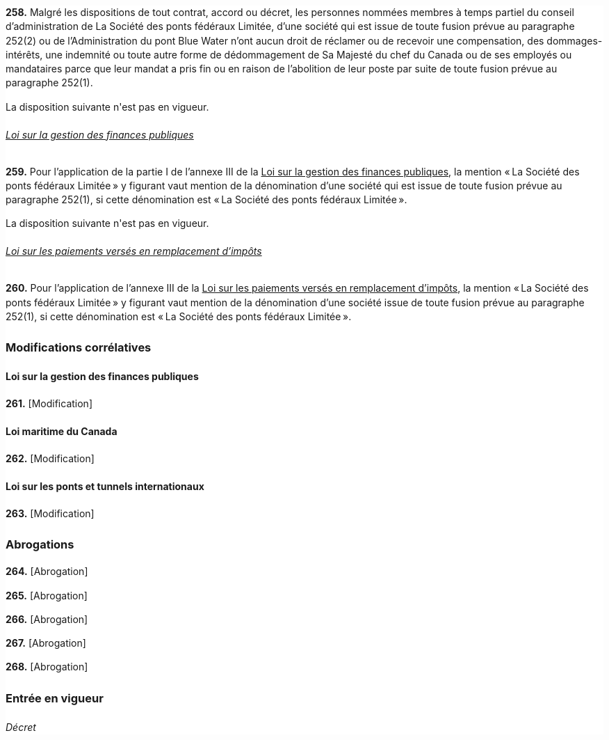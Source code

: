 **258.** Malgré les dispositions de tout contrat, accord ou décret, les personnes nommées membres à temps partiel du conseil d’administration de La Société des ponts fédéraux Limitée, d’une société qui est issue de toute fusion prévue au paragraphe 252(2) ou de l’Administration du pont Blue Water n’ont aucun droit de réclamer ou de recevoir une compensation, des dommages-intérêts, une indemnité ou toute autre forme de dédommagement de Sa Majesté du chef du Canada ou de ses employés ou mandataires parce que leur mandat a pris fin ou en raison de l’abolition de leur poste par suite de toute fusion prévue au paragraphe 252(1).

La disposition suivante n'est pas en vigueur.

###### [Loi sur la gestion des finances publiques](/canada/fra/lois/F/F-11.md)

**259.** Pour l’application de la partie I de l’annexe III de la [Loi sur la gestion des finances publiques](/canada/fra/lois/F/F-11.md), la mention « La Société des ponts fédéraux Limitée » y figurant vaut mention de la dénomination d’une société qui est issue de toute fusion prévue au paragraphe 252(1), si cette dénomination est « La Société des ponts fédéraux Limitée ».

La disposition suivante n'est pas en vigueur.

###### [Loi sur les paiements versés en remplacement d’impôts](/canada/fra/lois/M/M-13.md)

**260.** Pour l’application de l’annexe III de la [Loi sur les paiements versés en remplacement d’impôts](/canada/fra/lois/M/M-13.md), la mention « La Société des ponts fédéraux Limitée » y figurant vaut mention de la dénomination d’une société issue de toute fusion prévue au paragraphe 252(1), si cette dénomination est « La Société des ponts fédéraux Limitée ».

### Modifications corrélatives

#### Loi sur la gestion des finances publiques

**261.** [Modification]

#### Loi maritime du Canada

**262.** [Modification]

#### Loi sur les ponts et tunnels internationaux

**263.** [Modification]

### Abrogations

**264.** [Abrogation]

**265.** [Abrogation]

**266.** [Abrogation]

**267.** [Abrogation]

**268.** [Abrogation]

### Entrée en vigueur

###### Décret
